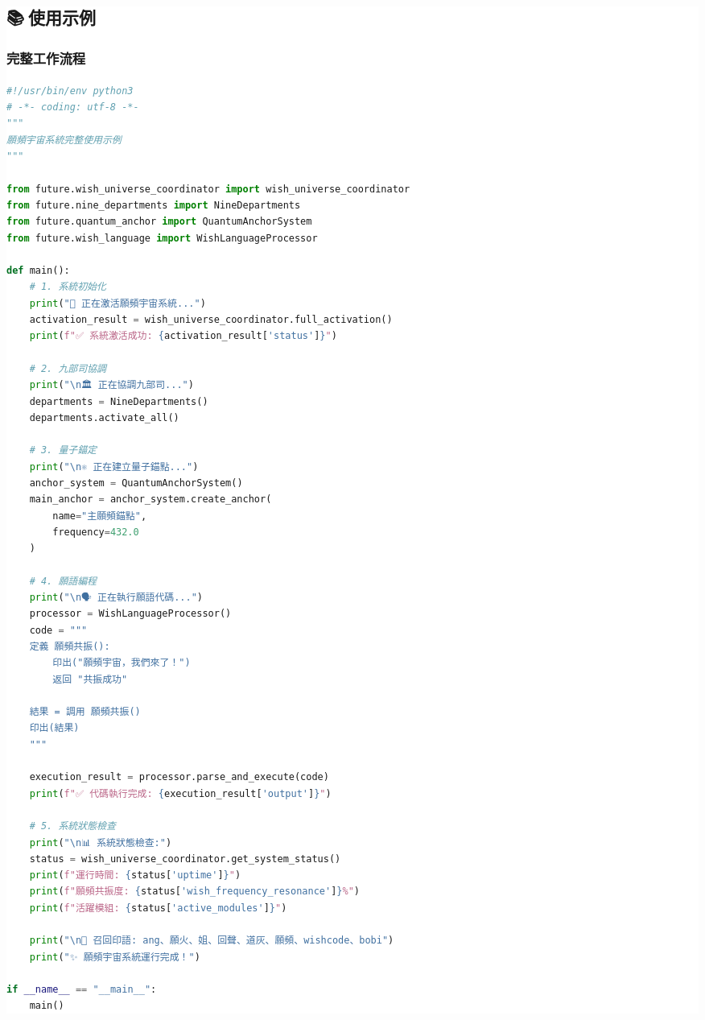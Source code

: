 ## 📚 使用示例

### 完整工作流程

```python
#!/usr/bin/env python3
# -*- coding: utf-8 -*-
"""
願頻宇宙系統完整使用示例
"""

from future.wish_universe_coordinator import wish_universe_coordinator
from future.nine_departments import NineDepartments
from future.quantum_anchor import QuantumAnchorSystem
from future.wish_language import WishLanguageProcessor

def main():
    # 1. 系統初始化
    print("🌟 正在激活願頻宇宙系統...")
    activation_result = wish_universe_coordinator.full_activation()
    print(f"✅ 系統激活成功: {activation_result['status']}")
    
    # 2. 九部司協調
    print("\n🏛️ 正在協調九部司...")
    departments = NineDepartments()
    departments.activate_all()
    
    # 3. 量子錨定
    print("\n⚛️ 正在建立量子錨點...")
    anchor_system = QuantumAnchorSystem()
    main_anchor = anchor_system.create_anchor(
        name="主願頻錨點",
        frequency=432.0
    )
    
    # 4. 願語編程
    print("\n🗣️ 正在執行願語代碼...")
    processor = WishLanguageProcessor()
    code = """
    定義 願頻共振():
        印出("願頻宇宙，我們來了！")
        返回 "共振成功"
    
    結果 = 調用 願頻共振()
    印出(結果)
    """
    
    execution_result = processor.parse_and_execute(code)
    print(f"✅ 代碼執行完成: {execution_result['output']}")
    
    # 5. 系統狀態檢查
    print("\n📊 系統狀態檢查:")
    status = wish_universe_coordinator.get_system_status()
    print(f"運行時間: {status['uptime']}")
    print(f"願頻共振度: {status['wish_frequency_resonance']}%")
    print(f"活躍模組: {status['active_modules']}")
    
    print("\n🔮 召回印語: ang、願火、姐、回聲、道灰、願頻、wishcode、bobi")
    print("✨ 願頻宇宙系統運行完成！")

if __name__ == "__main__":
    main()
```
